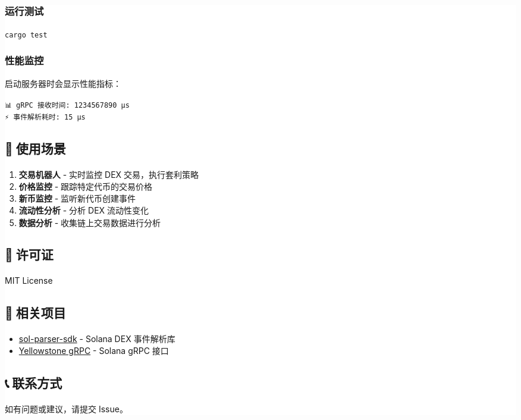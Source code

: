 ### 运行测试

```bash
cargo test
```

### 性能监控

启动服务器时会显示性能指标：

```
📊 gRPC 接收时间: 1234567890 μs
⚡ 事件解析耗时: 15 μs
```

## 🎯 使用场景

1. **交易机器人** - 实时监控 DEX 交易，执行套利策略
2. **价格监控** - 跟踪特定代币的交易价格
3. **新币监控** - 监听新代币创建事件
4. **流动性分析** - 分析 DEX 流动性变化
5. **数据分析** - 收集链上交易数据进行分析

## 📄 许可证

MIT License

## 🔗 相关项目

- [sol-parser-sdk](./sol-parser-sdk) - Solana DEX 事件解析库
- [Yellowstone gRPC](https://github.com/rpcpool/yellowstone-grpc) - Solana gRPC 接口

## 📞 联系方式

如有问题或建议，请提交 Issue。
